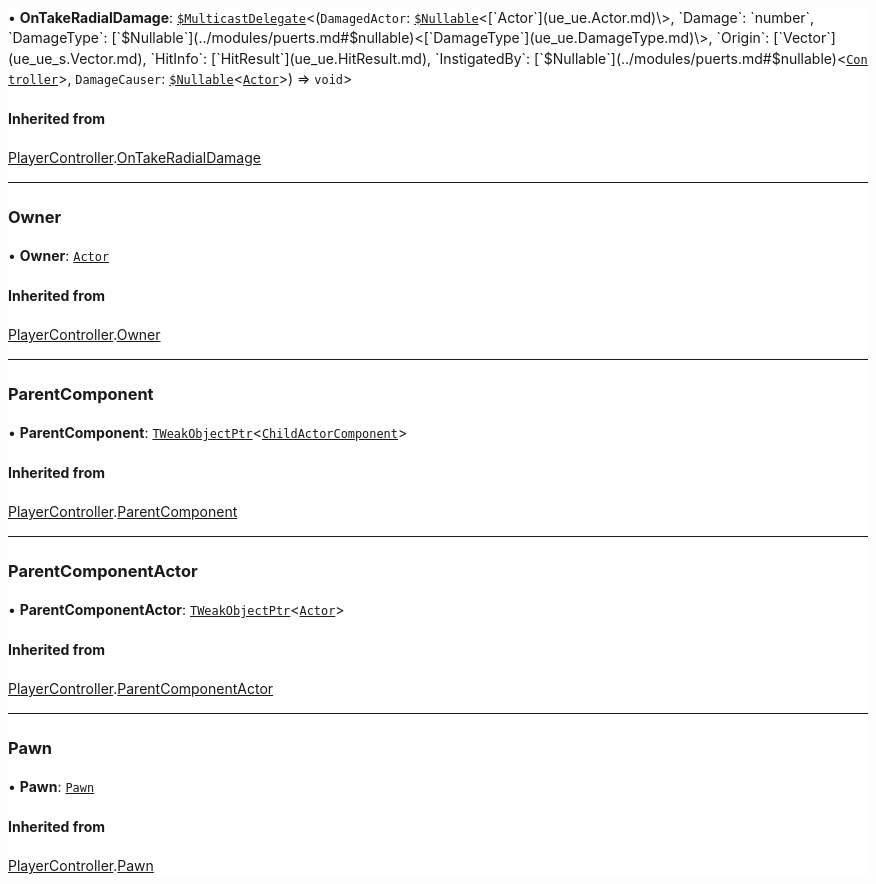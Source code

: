 • **OnTakeRadialDamage**: [`$MulticastDelegate`](../interfaces/ue_puerts._MulticastDelegate.md)<(`DamagedActor`: [`$Nullable`](../modules/puerts.md#$nullable)<[`Actor`](ue_ue.Actor.md)\>, `Damage`: `number`, `DamageType`: [`$Nullable`](../modules/puerts.md#$nullable)<[`DamageType`](ue_ue.DamageType.md)\>, `Origin`: [`Vector`](ue_ue_s.Vector.md), `HitInfo`: [`HitResult`](ue_ue.HitResult.md), `InstigatedBy`: [`$Nullable`](../modules/puerts.md#$nullable)<[`Controller`](ue_ue.Controller.md)\>, `DamageCauser`: [`$Nullable`](../modules/puerts.md#$nullable)<[`Actor`](ue_ue.Actor.md)\>) => `void`\>

#### Inherited from

[PlayerController](ue_ue.PlayerController.md).[OnTakeRadialDamage](ue_ue.PlayerController.md#ontakeradialdamage)

___

### Owner

• **Owner**: [`Actor`](ue_ue.Actor.md)

#### Inherited from

[PlayerController](ue_ue.PlayerController.md).[Owner](ue_ue.PlayerController.md#owner)

___

### ParentComponent

• **ParentComponent**: [`TWeakObjectPtr`](../modules/ue_puerts.md#tweakobjectptr)<[`ChildActorComponent`](ue_ue.ChildActorComponent.md)\>

#### Inherited from

[PlayerController](ue_ue.PlayerController.md).[ParentComponent](ue_ue.PlayerController.md#parentcomponent)

___

### ParentComponentActor

• **ParentComponentActor**: [`TWeakObjectPtr`](../modules/ue_puerts.md#tweakobjectptr)<[`Actor`](ue_ue.Actor.md)\>

#### Inherited from

[PlayerController](ue_ue.PlayerController.md).[ParentComponentActor](ue_ue.PlayerController.md#parentcomponentactor)

___

### Pawn

• **Pawn**: [`Pawn`](ue_ue.Pawn.md)

#### Inherited from

[PlayerController](ue_ue.PlayerController.md).[Pawn](ue_ue.PlayerController.md#pawn)
